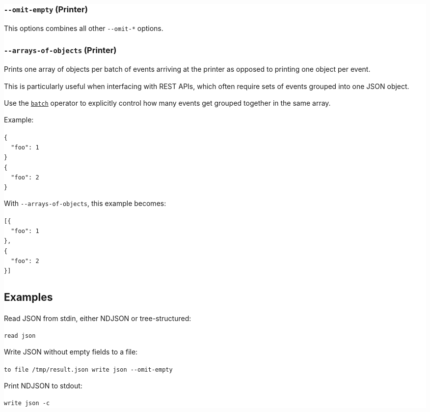 ### `--omit-empty` (Printer)

This options combines all other `--omit-*` options.

### `--arrays-of-objects` (Printer)

Prints one array of objects per batch of events arriving at the printer as
opposed to printing one object per event.

This is particularly useful when interfacing with REST APIs, which often require
sets of events grouped into one JSON object.

Use the [`batch`](../operators/batch.md) operator to explicitly control how many
events get grouped together in the same array.

Example:

```
{
  "foo": 1
}
{
  "foo": 2
}
```

With `--arrays-of-objects`, this example becomes:

```
[{
  "foo": 1
},
{
  "foo": 2
}]
```

## Examples

Read JSON from stdin, either NDJSON or tree-structured:

```
read json
```

Write JSON without empty fields to a file:

```
to file /tmp/result.json write json --omit-empty
```

Print NDJSON to stdout:

```
write json -c
```
